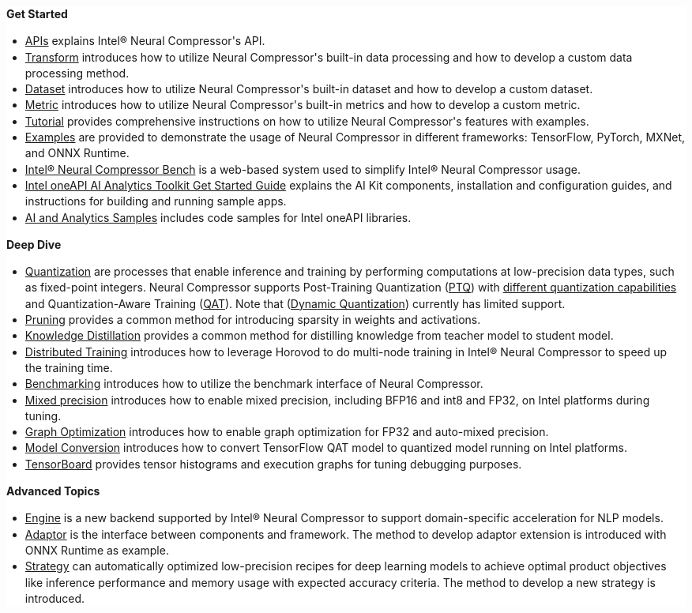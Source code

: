 **Get Started**

* [APIs](docs/api-introduction.md) explains Intel® Neural Compressor's API.
* [Transform](docs/transform.md) introduces how to utilize Neural Compressor's built-in data processing and how to develop a custom data processing method. 
* [Dataset](docs/dataset.md) introduces how to utilize Neural Compressor's built-in dataset and how to develop a custom dataset.
* [Metric](docs/metric.md) introduces how to utilize Neural Compressor's built-in metrics and how to develop a custom metric.
* [Tutorial](docs/tutorial.md) provides comprehensive instructions on how to utilize Neural Compressor's features with examples. 
* [Examples](/examples) are provided to demonstrate the usage of Neural Compressor in different frameworks: TensorFlow, PyTorch, MXNet, and ONNX Runtime.
* [Intel® Neural Compressor Bench](docs/bench.md) is a web-based system used to simplify Intel® Neural Compressor usage.
* [Intel oneAPI AI Analytics Toolkit Get Started Guide](https://software.intel.com/content/www/us/en/develop/documentation/get-started-with-ai-linux/top.html) explains the AI Kit components, installation and configuration guides, and instructions for building and running sample apps.
* [AI and Analytics Samples](https://github.com/oneapi-src/oneAPI-samples/tree/master/AI-and-Analytics) includes code samples for Intel oneAPI libraries.

**Deep Dive**

* [Quantization](docs/Quantization.md) are processes that enable inference and training by performing computations at low-precision data types, such as fixed-point integers. Neural Compressor supports Post-Training Quantization ([PTQ](docs/PTQ.md)) with [different quantization capabilities](docs/backend_quant.md) and Quantization-Aware Training ([QAT](docs/QAT.md)). Note that ([Dynamic Quantization](docs/dynamic_quantization.md)) currently has limited support.
* [Pruning](docs/pruning.md) provides a common method for introducing sparsity in weights and activations.
* [Knowledge Distillation](docs/distillation.md) provides a common method for distilling knowledge from teacher model to student model.
* [Distributed Training](docs/distributed.md) introduces how to leverage Horovod to do multi-node training in Intel® Neural Compressor to speed up the training time.
* [Benchmarking](docs/benchmark.md) introduces how to utilize the benchmark interface of Neural Compressor.
* [Mixed precision](docs/mixed_precision.md) introduces how to enable mixed precision, including BFP16 and int8 and FP32, on Intel platforms during tuning.
* [Graph Optimization](docs/graph_optimization.md) introduces how to enable graph optimization for FP32 and auto-mixed precision.
* [Model Conversion](docs/model_conversion.md) introduces how to convert TensorFlow QAT model to quantized model running on Intel platforms.
* [TensorBoard](docs/tensorboard.md) provides tensor histograms and execution graphs for tuning debugging purposes. 

**Advanced Topics**

* [Engine](docs/engine.md) is a new backend supported by Intel® Neural Compressor to support domain-specific acceleration for NLP models. 
* [Adaptor](docs/adaptor.md) is the interface between components and framework. The method to develop adaptor extension is introduced with ONNX Runtime as example. 
* [Strategy](docs/tuning_strategies.md) can automatically optimized low-precision recipes for deep learning models to achieve optimal product objectives like inference performance and memory usage with expected accuracy criteria. The method to develop a new strategy is introduced.
